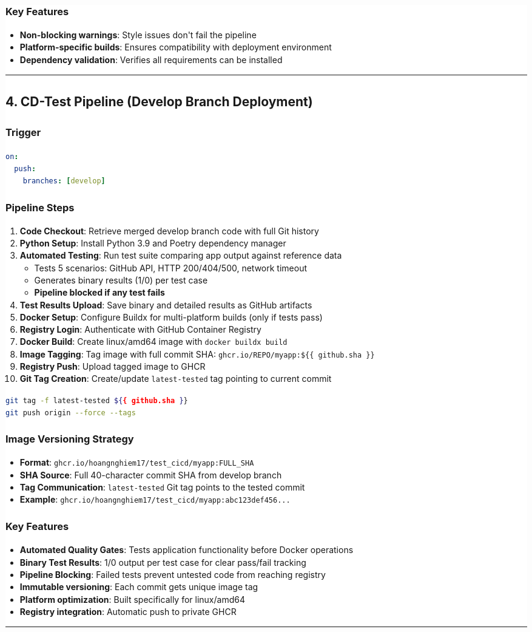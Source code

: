 ### Key Features
- **Non-blocking warnings**: Style issues don't fail the pipeline
- **Platform-specific builds**: Ensures compatibility with deployment environment
- **Dependency validation**: Verifies all requirements can be installed

---

## 4. CD-Test Pipeline (Develop Branch Deployment)

### Trigger
```yaml
on:
  push:
    branches: [develop]
```

### Pipeline Steps

1. **Code Checkout**: Retrieve merged develop branch code with full Git history
2. **Python Setup**: Install Python 3.9 and Poetry dependency manager
3. **Automated Testing**: Run test suite comparing app output against reference data
   - Tests 5 scenarios: GitHub API, HTTP 200/404/500, network timeout
   - Generates binary results (1/0) per test case
   - **Pipeline blocked if any test fails**
4. **Test Results Upload**: Save binary and detailed results as GitHub artifacts
5. **Docker Setup**: Configure Buildx for multi-platform builds (only if tests pass)
6. **Registry Login**: Authenticate with GitHub Container Registry
7. **Docker Build**: Create linux/amd64 image with `docker buildx build`
8. **Image Tagging**: Tag image with full commit SHA: `ghcr.io/REPO/myapp:${{ github.sha }}`
9. **Registry Push**: Upload tagged image to GHCR
10. **Git Tag Creation**: Create/update `latest-tested` tag pointing to current commit
   ```bash
   git tag -f latest-tested ${{ github.sha }}
   git push origin --force --tags
   ```

### Image Versioning Strategy
- **Format**: `ghcr.io/hoangnghiem17/test_cicd/myapp:FULL_SHA`
- **SHA Source**: Full 40-character commit SHA from develop branch
- **Tag Communication**: `latest-tested` Git tag points to the tested commit
- **Example**: `ghcr.io/hoangnghiem17/test_cicd/myapp:abc123def456...`

### Key Features
- **Automated Quality Gates**: Tests application functionality before Docker operations
- **Binary Test Results**: 1/0 output per test case for clear pass/fail tracking
- **Pipeline Blocking**: Failed tests prevent untested code from reaching registry
- **Immutable versioning**: Each commit gets unique image tag
- **Platform optimization**: Built specifically for linux/amd64
- **Registry integration**: Automatic push to private GHCR

---
